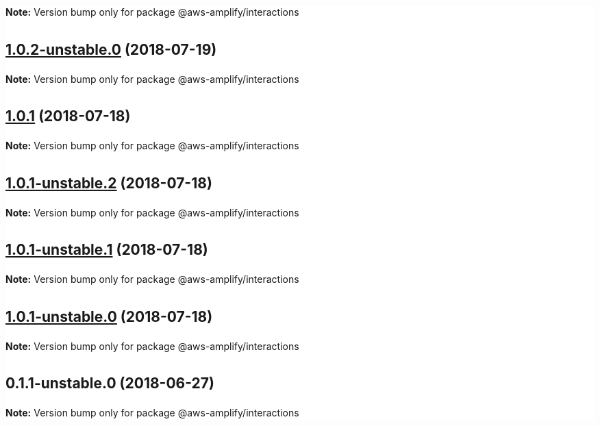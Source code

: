**Note:** Version bump only for package @aws-amplify/interactions

<a name="1.0.2-unstable.0"></a>

## [1.0.2-unstable.0](https://github.com/aws/aws-amplify/compare/@aws-amplify/interactions@1.0.1...@aws-amplify/interactions@1.0.2-unstable.0) (2018-07-19)

**Note:** Version bump only for package @aws-amplify/interactions

<a name="1.0.1"></a>

## [1.0.1](https://github.com/aws/aws-amplify/compare/@aws-amplify/interactions@1.0.1-unstable.2...@aws-amplify/interactions@1.0.1) (2018-07-18)

**Note:** Version bump only for package @aws-amplify/interactions

<a name="1.0.1-unstable.2"></a>

## [1.0.1-unstable.2](https://github.com/aws/aws-amplify/compare/@aws-amplify/interactions@1.0.1-unstable.1...@aws-amplify/interactions@1.0.1-unstable.2) (2018-07-18)

**Note:** Version bump only for package @aws-amplify/interactions

<a name="1.0.1-unstable.1"></a>

## [1.0.1-unstable.1](https://github.com/aws/aws-amplify/compare/@aws-amplify/interactions@1.0.1...@aws-amplify/interactions@1.0.1-unstable.1) (2018-07-18)

**Note:** Version bump only for package @aws-amplify/interactions

<a name="1.0.1-unstable.0"></a>

## [1.0.1-unstable.0](https://github.com/aws/aws-amplify/compare/@aws-amplify/interactions@1.0.1...@aws-amplify/interactions@1.0.1-unstable.0) (2018-07-18)

**Note:** Version bump only for package @aws-amplify/interactions

<a name="0.1.1-unstable.0"></a>

## 0.1.1-unstable.0 (2018-06-27)

**Note:** Version bump only for package @aws-amplify/interactions
